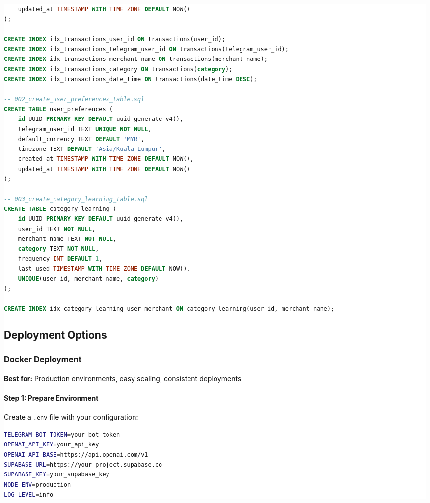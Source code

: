```sql
    updated_at TIMESTAMP WITH TIME ZONE DEFAULT NOW()
);

CREATE INDEX idx_transactions_user_id ON transactions(user_id);
CREATE INDEX idx_transactions_telegram_user_id ON transactions(telegram_user_id);
CREATE INDEX idx_transactions_merchant_name ON transactions(merchant_name);
CREATE INDEX idx_transactions_category ON transactions(category);
CREATE INDEX idx_transactions_date_time ON transactions(date_time DESC);

-- 002_create_user_preferences_table.sql
CREATE TABLE user_preferences (
    id UUID PRIMARY KEY DEFAULT uuid_generate_v4(),
    telegram_user_id TEXT UNIQUE NOT NULL,
    default_currency TEXT DEFAULT 'MYR',
    timezone TEXT DEFAULT 'Asia/Kuala_Lumpur',
    created_at TIMESTAMP WITH TIME ZONE DEFAULT NOW(),
    updated_at TIMESTAMP WITH TIME ZONE DEFAULT NOW()
);

-- 003_create_category_learning_table.sql
CREATE TABLE category_learning (
    id UUID PRIMARY KEY DEFAULT uuid_generate_v4(),
    user_id TEXT NOT NULL,
    merchant_name TEXT NOT NULL,
    category TEXT NOT NULL,
    frequency INT DEFAULT 1,
    last_used TIMESTAMP WITH TIME ZONE DEFAULT NOW(),
    UNIQUE(user_id, merchant_name, category)
);

CREATE INDEX idx_category_learning_user_merchant ON category_learning(user_id, merchant_name);
```

## Deployment Options

### Docker Deployment

**Best for:** Production environments, easy scaling, consistent deployments

#### Step 1: Prepare Environment

Create a `.env` file with your configuration:

```bash
TELEGRAM_BOT_TOKEN=your_bot_token
OPENAI_API_KEY=your_api_key
OPENAI_API_BASE=https://api.openai.com/v1
SUPABASE_URL=https://your-project.supabase.co
SUPABASE_KEY=your_supabase_key
NODE_ENV=production
LOG_LEVEL=info
```
